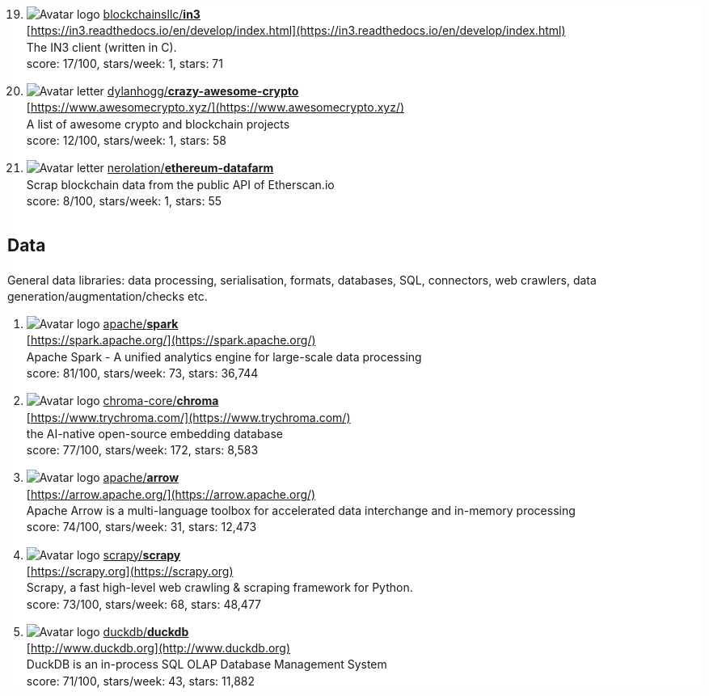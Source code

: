
19. <img width='25px' height='25px' src='https://www.awesomepython.org/data_avatars/blockchainsllc~in3~avatar-25.png' alt='Avatar logo' title='Avatar logo' />&nbsp;<a href="https://github.com/blockchainsllc)">blockchainsllc/</a><b><a href="https://github.com/blockchainsllc/in3">in3</a></b>  
[https://in3.readthedocs.io/en/develop/index.html](https://in3.readthedocs.io/en/develop/index.html)  
The IN3 client (written in C).  
score: 17/100, stars/week: 1, stars: 71  


20. <img width='25px' height='25px' src='https://www.awesomepython.org/img/font/C-25px.png?v=6' alt='Avatar letter' title='Avatar letter' />&nbsp;<a href="https://github.com/dylanhogg)">dylanhogg/</a><b><a href="https://github.com/dylanhogg/crazy-awesome-crypto">crazy-awesome-crypto</a></b>  
[https://www.awesomecrypto.xyz/](https://www.awesomecrypto.xyz/)  
A list of awesome crypto and blockchain projects  
score: 12/100, stars/week: 1, stars: 58  


21. <img width='25px' height='25px' src='https://www.awesomepython.org/img/font/E-25px.png?v=6' alt='Avatar letter' title='Avatar letter' />&nbsp;<a href="https://github.com/nerolation)">nerolation/</a><b><a href="https://github.com/nerolation/ethereum-datafarm">ethereum-datafarm</a></b>  
Scrap blockchain data from the public API of Etherscan.io  
score: 8/100, stars/week: 1, stars: 55  


## Data
General data libraries: data processing, serialisation, formats, databases, SQL, connectors, web crawlers, data generation/augmentation/checks etc.  

1. <img width='25px' height='25px' src='https://www.awesomepython.org/data_avatars/apache~spark~avatar-25.png' alt='Avatar logo' title='Avatar logo' />&nbsp;<a href="https://github.com/apache)">apache/</a><b><a href="https://github.com/apache/spark">spark</a></b>  
[https://spark.apache.org/](https://spark.apache.org/)  
Apache Spark - A unified analytics engine for large-scale data processing  
score: 81/100, stars/week: 73, stars: 36,744  


2. <img width='25px' height='25px' src='https://www.awesomepython.org/data_avatars/chroma-core~chroma~avatar-25.png' alt='Avatar logo' title='Avatar logo' />&nbsp;<a href="https://github.com/chroma-core)">chroma-core/</a><b><a href="https://github.com/chroma-core/chroma">chroma</a></b>  
[https://www.trychroma.com/](https://www.trychroma.com/)  
the AI-native open-source embedding database  
score: 77/100, stars/week: 172, stars: 8,583  


3. <img width='25px' height='25px' src='https://www.awesomepython.org/data_avatars/apache~arrow~avatar-25.png' alt='Avatar logo' title='Avatar logo' />&nbsp;<a href="https://github.com/apache)">apache/</a><b><a href="https://github.com/apache/arrow">arrow</a></b>  
[https://arrow.apache.org/](https://arrow.apache.org/)  
Apache Arrow is a multi-language toolbox for accelerated data interchange and in-memory processing  
score: 74/100, stars/week: 31, stars: 12,473  


4. <img width='25px' height='25px' src='https://www.awesomepython.org/data_avatars/scrapy~scrapy~avatar-25.png' alt='Avatar logo' title='Avatar logo' />&nbsp;<a href="https://github.com/scrapy)">scrapy/</a><b><a href="https://github.com/scrapy/scrapy">scrapy</a></b>  
[https://scrapy.org](https://scrapy.org)  
Scrapy, a fast high-level web crawling & scraping framework for Python.  
score: 73/100, stars/week: 68, stars: 48,477  


5. <img width='25px' height='25px' src='https://www.awesomepython.org/data_avatars/duckdb~duckdb~avatar-25.png' alt='Avatar logo' title='Avatar logo' />&nbsp;<a href="https://github.com/duckdb)">duckdb/</a><b><a href="https://github.com/duckdb/duckdb">duckdb</a></b>  
[http://www.duckdb.org](http://www.duckdb.org)  
DuckDB is an in-process SQL OLAP Database Management System  
score: 71/100, stars/week: 43, stars: 11,882  

